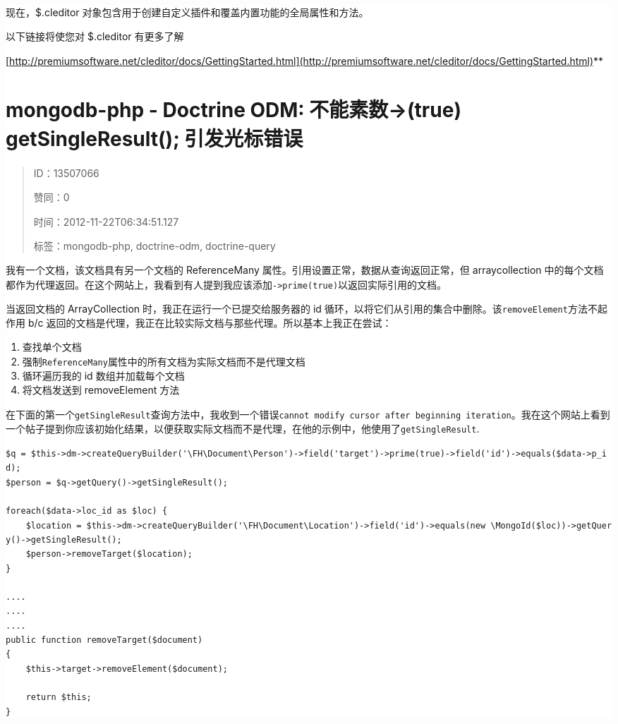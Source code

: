 现在，$.cleditor 对象包含用于创建自定义插件和覆盖内置功能的全局属性和方法。

以下链接将使您对 $.cleditor 有更多了解

[http://premiumsoftware.net/cleditor/docs/GettingStarted.html](http://premiumsoftware.net/cleditor/docs/GettingStarted.html)**

# mongodb-php - Doctrine ODM: 不能素数->(true) getSingleResult(); 引发光标错误

> ID：13507066
> 
> 赞同：0
> 
> 时间：2012-11-22T06:34:51.127
> 
> 标签：mongodb-php, doctrine-odm, doctrine-query

我有一个文档，该文档具有另一个文档的 ReferenceMany 属性。引用设置正常，数据从查询返回正常，但 arraycollection 中的每个文档都作为代理返回。在这个网站上，我看到有人提到我应该添加`->prime(true)`以返回实际引用的文档。

当返回文档的 ArrayCollection 时，我正在运行一个已提交给服务器的 id 循环，以将它们从引用的集合中删除。该`removeElement`方法不起作用 b/c 返回的文档是代理，我正在比较实际文档与那些代理。所以基本上我正在尝试：

1.  查找单个文档
2.  强制`ReferenceMany`属性中的所有文档为实际文档而不是代理文档
3.  循环遍历我的 id 数组并加载每个文档
4.  将文档发送到 removeElement 方法

在下面的第一个`getSingleResult`查询方法中，我收到一个错误`cannot modify cursor after beginning iteration`。我在这个网站上看到一个帖子提到你应该初始化结果，以便获取实际文档而不是代理，在他的示例中，他使用了`getSingleResult`.

```
$q = $this->dm->createQueryBuilder('\FH\Document\Person')->field('target')->prime(true)->field('id')->equals($data->p_id);
$person = $q->getQuery()->getSingleResult();

foreach($data->loc_id as $loc) {
    $location = $this->dm->createQueryBuilder('\FH\Document\Location')->field('id')->equals(new \MongoId($loc))->getQuery()->getSingleResult();
    $person->removeTarget($location);
}

....
....
....
public function removeTarget($document)
{
    $this->target->removeElement($document);

    return $this;
} 
```
